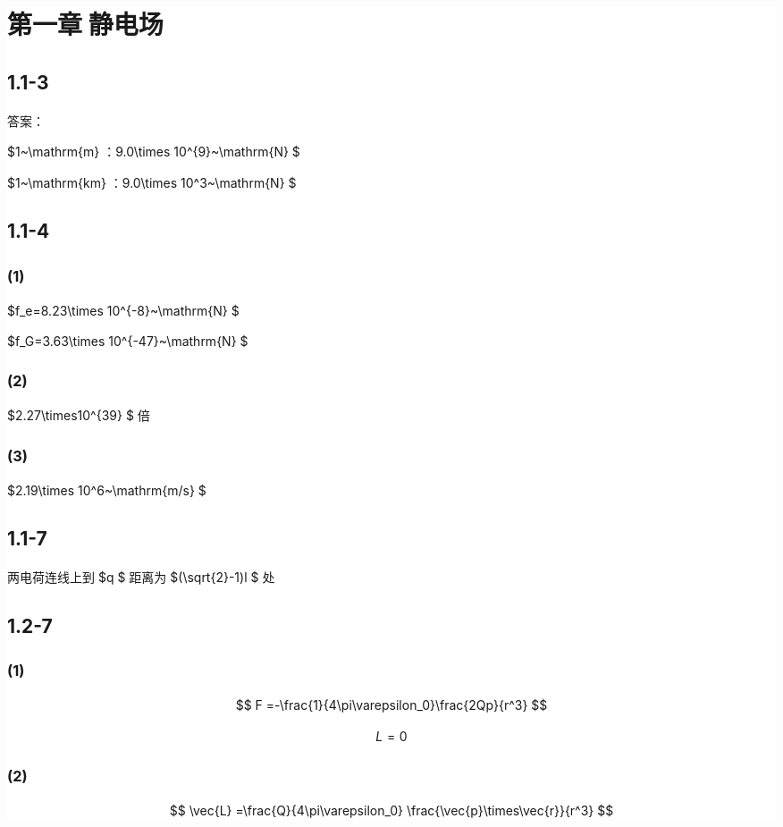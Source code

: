 # 第一章 静电场

## 1.1-3

答案：

$1~\mathrm{m} $：$9.0\times 10^{9}~\mathrm{N} $

$1~\mathrm{km} $：$9.0\times 10^3~\mathrm{N} $

## 1.1-4

### (1)

$f_e=8.23\times 10^{-8}~\mathrm{N} $

$f_G=3.63\times 10^{-47}~\mathrm{N} $

### (2)

$2.27\times10^{39} $ 倍

### (3)

$2.19\times 10^6~\mathrm{m/s} $

## 1.1-7

两电荷连线上到 $q $ 距离为 $(\sqrt{2}-1)l $ 处

## 1.2-7

### (1)

$$
F
=-\frac{1}{4\pi\varepsilon_0}\frac{2Qp}{r^3}
$$

$$
L
=0
$$

### (2)

$$
\vec{L}
=\frac{Q}{4\pi\varepsilon_0} \frac{\vec{p}\times\vec{r}}{r^3}
$$
